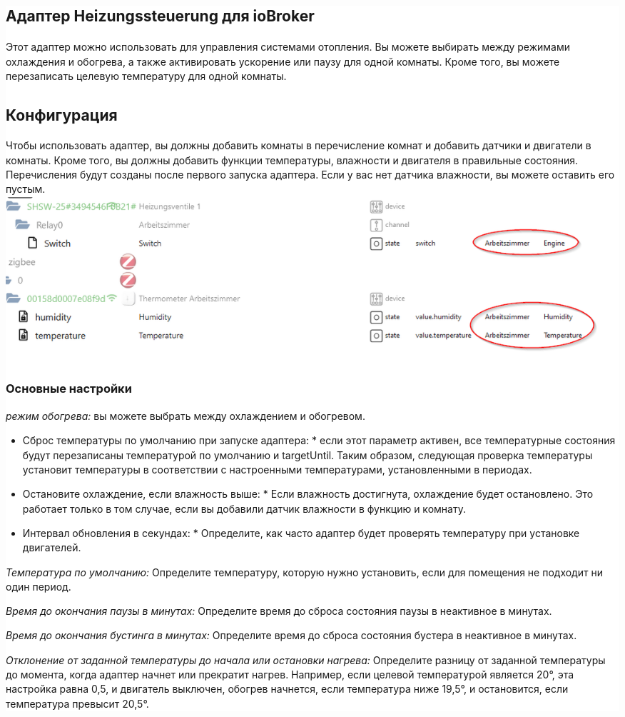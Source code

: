 ## Адаптер Heizungssteuerung для ioBroker
Этот адаптер можно использовать для управления системами отопления. Вы можете выбирать между режимами охлаждения и обогрева, а также активировать ускорение или паузу для одной комнаты. Кроме того, вы можете перезаписать целевую температуру для одной комнаты.

## Конфигурация
Чтобы использовать адаптер, вы должны добавить комнаты в перечисление комнат и добавить датчики и двигатели в комнаты.
Кроме того, вы должны добавить функции температуры, влажности и двигателя в правильные состояния. Перечисления будут созданы после первого запуска адаптера. Если у вас нет датчика влажности, вы можете оставить его пустым.
![Пример конфигурации](../../../en/adapterref/iobroker.heizungssteuerung/img/configExample.png)

### Основные настройки
*режим обогрева:* вы можете выбрать между охлаждением и обогревом.

* Сброс температуры по умолчанию при запуске адаптера: * если этот параметр активен, все температурные состояния будут перезаписаны температурой по умолчанию и targetUntil. Таким образом, следующая проверка температуры установит температуры в соответствии с настроенными температурами, установленными в периодах.

* Остановите охлаждение, если влажность выше: * Если влажность достигнута, охлаждение будет остановлено. Это работает только в том случае, если вы добавили датчик влажности в функцию и комнату.

* Интервал обновления в секундах: * Определите, как часто адаптер будет проверять температуру при установке двигателей.

*Температура по умолчанию:* Определите температуру, которую нужно установить, если для помещения не подходит ни один период.

*Время до окончания паузы в минутах:* Определите время до сброса состояния паузы в неактивное в минутах.

*Время до окончания бустинга в минутах:* Определите время до сброса состояния бустера в неактивное в минутах.

*Отклонение от заданной температуры до начала или остановки нагрева:* Определите разницу от заданной температуры до момента, когда адаптер начнет или прекратит нагрев. Например, если целевой температурой является 20°, эта настройка равна 0,5, и двигатель выключен, обогрев начнется, если температура ниже 19,5°, и остановится, если температура превысит 20,5°.
